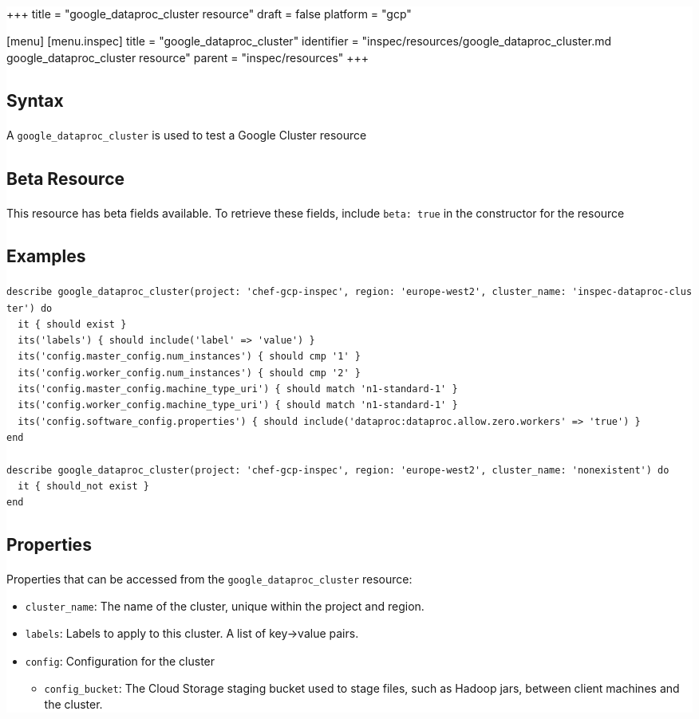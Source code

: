 +++
title = "google_dataproc_cluster resource"
draft = false
platform = "gcp"

[menu]
  [menu.inspec]
    title = "google_dataproc_cluster"
    identifier = "inspec/resources/google_dataproc_cluster.md google_dataproc_cluster resource"
    parent = "inspec/resources"
+++


## Syntax
A `google_dataproc_cluster` is used to test a Google Cluster resource


## Beta Resource
This resource has beta fields available. To retrieve these fields, include `beta: true` in the constructor for the resource

## Examples
```
describe google_dataproc_cluster(project: 'chef-gcp-inspec', region: 'europe-west2', cluster_name: 'inspec-dataproc-cluster') do
  it { should exist }
  its('labels') { should include('label' => 'value') }
  its('config.master_config.num_instances') { should cmp '1' }
  its('config.worker_config.num_instances') { should cmp '2' }
  its('config.master_config.machine_type_uri') { should match 'n1-standard-1' }
  its('config.worker_config.machine_type_uri') { should match 'n1-standard-1' }
  its('config.software_config.properties') { should include('dataproc:dataproc.allow.zero.workers' => 'true') }
end

describe google_dataproc_cluster(project: 'chef-gcp-inspec', region: 'europe-west2', cluster_name: 'nonexistent') do
  it { should_not exist }
end
```

## Properties
Properties that can be accessed from the `google_dataproc_cluster` resource:


  * `cluster_name`: The name of the cluster, unique within the project and region.

  * `labels`: Labels to apply to this cluster.  A list of key->value pairs.

  * `config`: Configuration for the cluster

    * `config_bucket`: The Cloud Storage staging bucket used to stage files, such as Hadoop jars, between client machines and the cluster.
